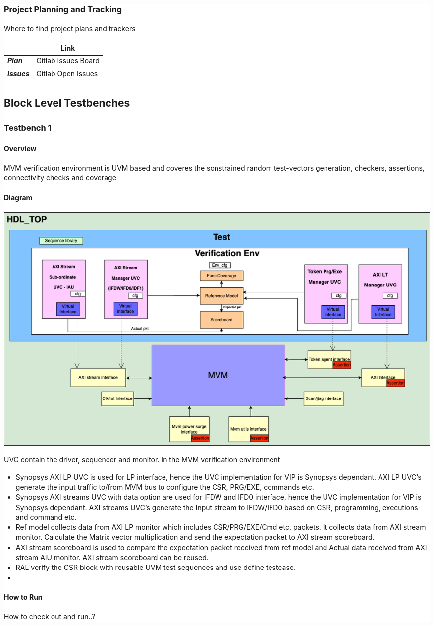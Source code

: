### Project Planning and Tracking
Where to find project plans and trackers

|   | Link |
| - | ---- |
| ***Plan*** |[Gitlab Issues Board](https://git.axelera.ai/ai-dv-team/dv-europa-planning/AIC-MVM)|
| ***Issues*** |[Gitlab Open Issues](https://git.axelera.ai/prod/europa/-/issues/?sort=title_desc&state=opened&label_name%5B%5D=block%3Aaic%3Amvm&author_username=timir.soni&first_page_size=20)|

## Block Level Testbenches

### Testbench 1
#### Overview
MVM verification environment is UVM based and coveres the sonstrained random test-vectors generation, checkers, assertions, connectivity checks and coverage

#### Diagram
![MVM_TB](mvm_europa.drawio.png)


 UVC contain the driver, sequencer and monitor. In the MVM verification environment
- Synopsys AXI LP UVC is used for LP interface, hence the UVC implementation for VIP is Synopsys dependant. AXI LP UVC’s generate the input traffic to/from MVM bus to configure the CSR, PRG/EXE, commands etc.
- Synopsys AXI streams UVC with data option are used for IFDW and IFD0 interface, hence the UVC implementation for VIP is Synopsys dependant. AXI streams UVC’s generate the Input stream to IFDW/IFD0 based on CSR, programming, executions and command etc.
- Ref model collects data from AXI LP monitor which includes CSR/PRG/EXE/Cmd etc. packets. It collects data from AXI stream monitor. Calculate the Matrix vector multiplication and send the expectation packet to AXI stream scoreboard.
- AXI stream scoreboard is used to compare the expectation packet received from ref model and Actual data received from AXI stream AIU monitor. AXI stream scoreboard can be reused.
- RAL verify the CSR block with reusable UVM test sequences and use define testcase.
- 
#### How to Run
How to check out and run..?
